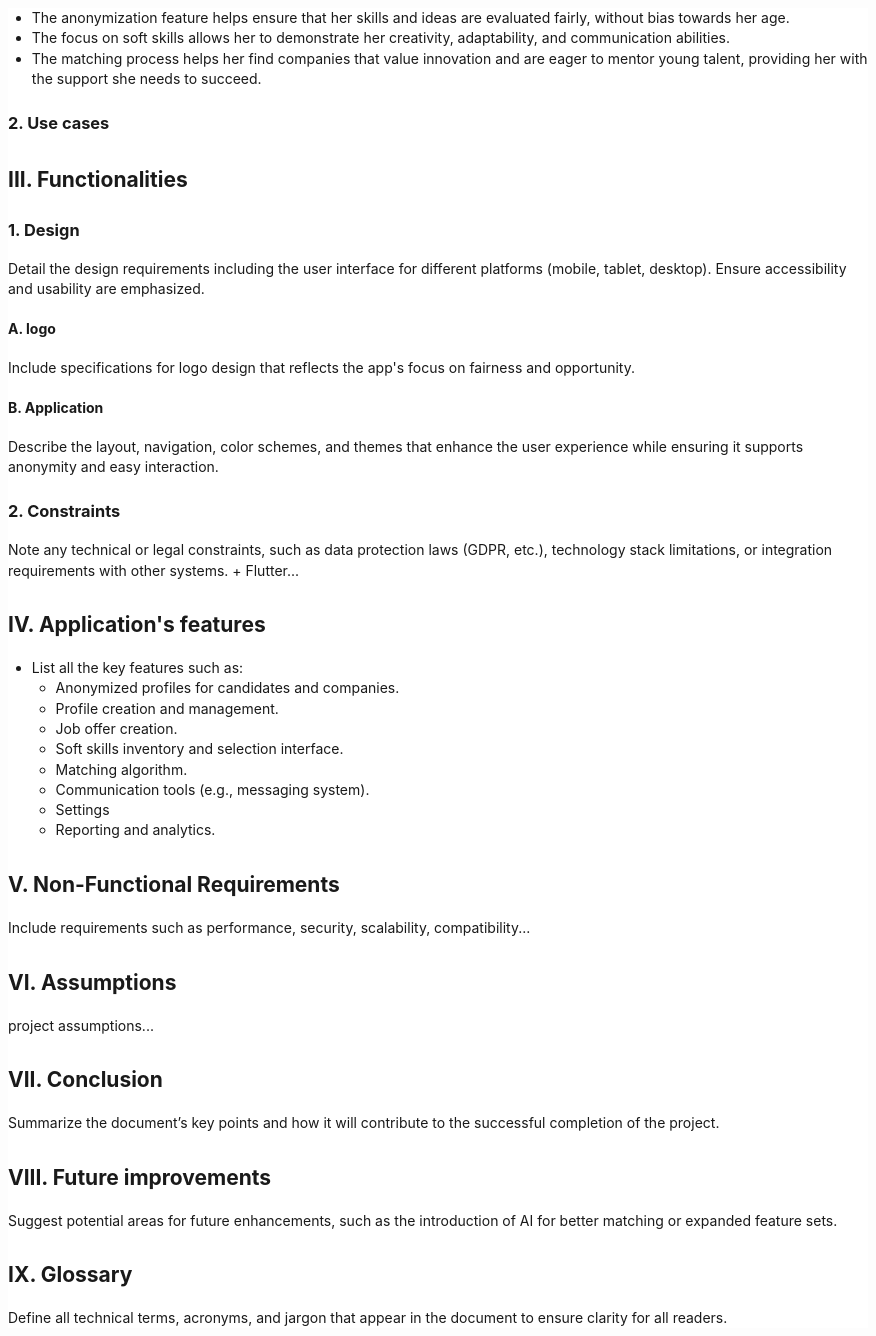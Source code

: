 - The anonymization feature helps ensure that her skills and ideas are evaluated fairly, without bias towards her age.
- The focus on soft skills allows her to demonstrate her creativity, adaptability, and communication abilities.
- The matching process helps her find companies that value innovation and are eager to mentor young talent, providing her with the support she needs to succeed.

### 2. Use cases

## III. Functionalities 

### 1. Design
Detail the design requirements including the user interface for different platforms (mobile, tablet, desktop). Ensure accessibility and usability are emphasized.

#### A. logo
Include specifications for logo design that reflects the app's focus on fairness and opportunity.

#### B. Application 
Describe the layout, navigation, color schemes, and themes that enhance the user experience while ensuring it supports anonymity and easy interaction.

### 2. Constraints 
Note any technical or legal constraints, such as data protection laws (GDPR, etc.), technology stack limitations, or integration requirements with other systems. + Flutter...

## IV. Application's features
- List all the key features such as:
    - Anonymized profiles for candidates and companies.
    - Profile creation and management.
    - Job offer creation.
    - Soft skills inventory and selection interface.
    - Matching algorithm.
    - Communication tools (e.g., messaging system).
    - Settings
    - Reporting and analytics.

## V. Non-Functional Requirements
Include requirements such as performance, security, scalability, compatibility...

## VI. Assumptions
project assumptions...

## VII. Conclusion 
Summarize the document’s key points and how it will contribute to the successful completion of the project.

## VIII. Future improvements 
Suggest potential areas for future enhancements, such as the introduction of AI for better matching or expanded feature sets.

## IX. Glossary
Define all technical terms, acronyms, and jargon that appear in the document to ensure clarity for all readers.